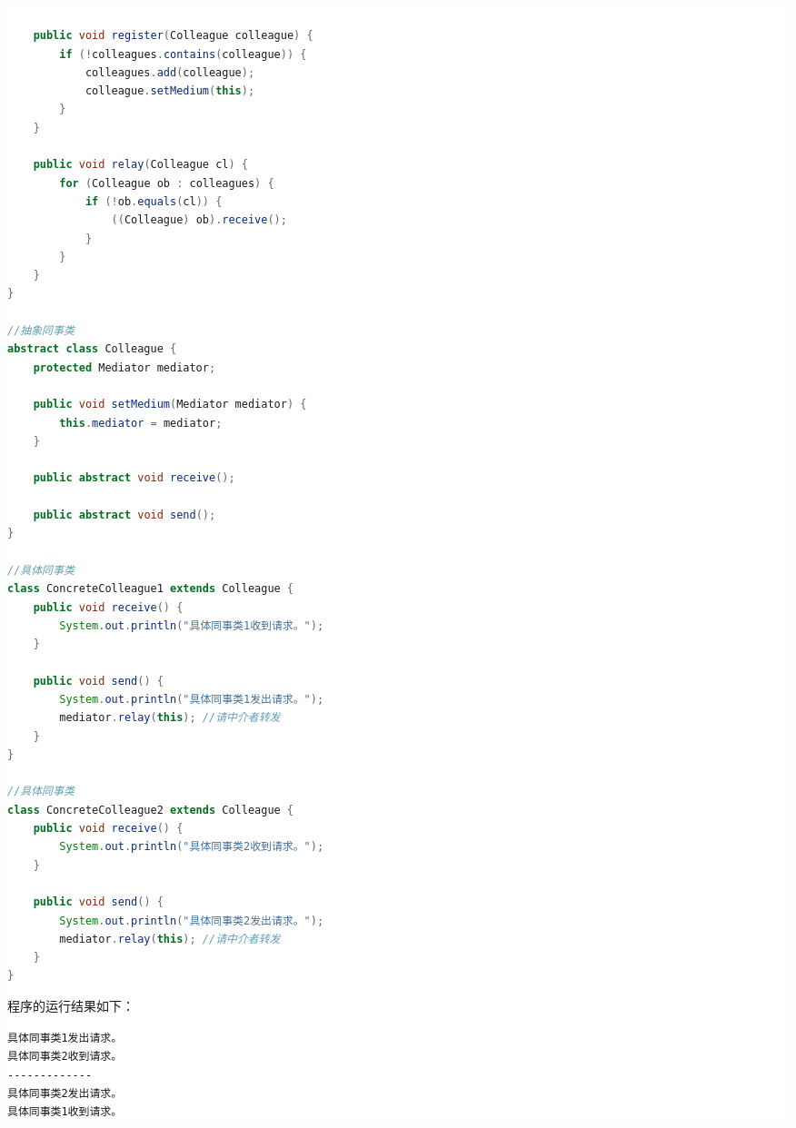 ```java

    public void register(Colleague colleague) {
        if (!colleagues.contains(colleague)) {
            colleagues.add(colleague);
            colleague.setMedium(this);
        }
    }

    public void relay(Colleague cl) {
        for (Colleague ob : colleagues) {
            if (!ob.equals(cl)) {
                ((Colleague) ob).receive();
            }
        }
    }
}

//抽象同事类
abstract class Colleague {
    protected Mediator mediator;

    public void setMedium(Mediator mediator) {
        this.mediator = mediator;
    }

    public abstract void receive();

    public abstract void send();
}

//具体同事类
class ConcreteColleague1 extends Colleague {
    public void receive() {
        System.out.println("具体同事类1收到请求。");
    }

    public void send() {
        System.out.println("具体同事类1发出请求。");
        mediator.relay(this); //请中介者转发
    }
}

//具体同事类
class ConcreteColleague2 extends Colleague {
    public void receive() {
        System.out.println("具体同事类2收到请求。");
    }

    public void send() {
        System.out.println("具体同事类2发出请求。");
        mediator.relay(this); //请中介者转发
    }
}
```
程序的运行结果如下：
```text
具体同事类1发出请求。
具体同事类2收到请求。
-------------
具体同事类2发出请求。
具体同事类1收到请求。
```